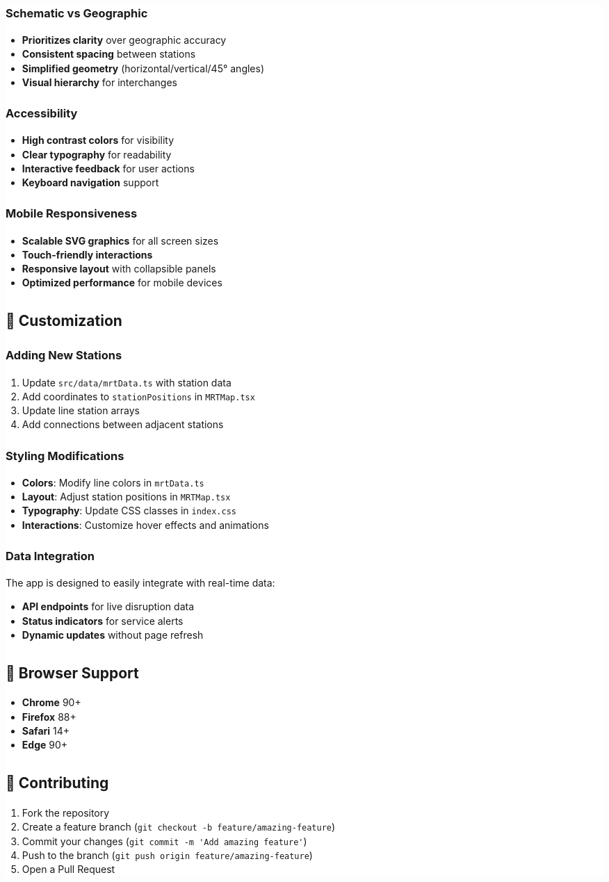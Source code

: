### Schematic vs Geographic
- **Prioritizes clarity** over geographic accuracy
- **Consistent spacing** between stations
- **Simplified geometry** (horizontal/vertical/45° angles)
- **Visual hierarchy** for interchanges

### Accessibility
- **High contrast colors** for visibility
- **Clear typography** for readability
- **Interactive feedback** for user actions
- **Keyboard navigation** support

### Mobile Responsiveness
- **Scalable SVG graphics** for all screen sizes
- **Touch-friendly interactions**
- **Responsive layout** with collapsible panels
- **Optimized performance** for mobile devices

## 🔧 Customization

### Adding New Stations
1. Update `src/data/mrtData.ts` with station data
2. Add coordinates to `stationPositions` in `MRTMap.tsx`
3. Update line station arrays
4. Add connections between adjacent stations

### Styling Modifications
- **Colors**: Modify line colors in `mrtData.ts`
- **Layout**: Adjust station positions in `MRTMap.tsx`
- **Typography**: Update CSS classes in `index.css`
- **Interactions**: Customize hover effects and animations

### Data Integration
The app is designed to easily integrate with real-time data:
- **API endpoints** for live disruption data
- **Status indicators** for service alerts
- **Dynamic updates** without page refresh

## 📱 Browser Support

- **Chrome** 90+
- **Firefox** 88+
- **Safari** 14+
- **Edge** 90+

## 🤝 Contributing

1. Fork the repository
2. Create a feature branch (`git checkout -b feature/amazing-feature`)
3. Commit your changes (`git commit -m 'Add amazing feature'`)
4. Push to the branch (`git push origin feature/amazing-feature`)
5. Open a Pull Request
